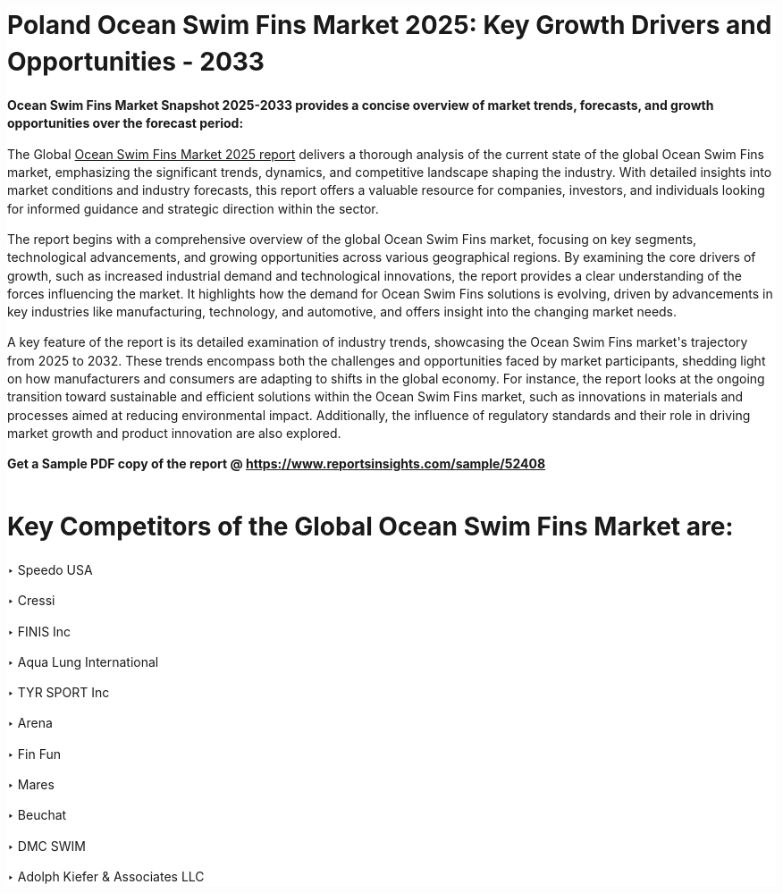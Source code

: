 # Poland Ocean Swim Fins Market 2025: Key Growth Drivers and Opportunities - 2033

<strong>Ocean Swim Fins Market Snapshot 2025-2033 provides a concise overview of market trends, forecasts, and growth opportunities over the forecast period:</strong>

 The Global <a href=https://www.reportsinsights.com/sample/52408>Ocean Swim Fins Market 2025 report</a> delivers a thorough analysis of the current state of the global Ocean Swim Fins market, emphasizing the significant trends, dynamics, and competitive landscape shaping the industry. With detailed insights into market conditions and industry forecasts, this report offers a valuable resource for companies, investors, and individuals looking for informed guidance and strategic direction within the sector.

The report begins with a comprehensive overview of the global Ocean Swim Fins market, focusing on key segments, technological advancements, and growing opportunities across various geographical regions. By examining the core drivers of growth, such as increased industrial demand and technological innovations, the report provides a clear understanding of the forces influencing the market. It highlights how the demand for Ocean Swim Fins solutions is evolving, driven by advancements in key industries like manufacturing, technology, and automotive, and offers insight into the changing market needs.

A key feature of the report is its detailed examination of industry trends, showcasing the Ocean Swim Fins market's trajectory from 2025 to 2032. These trends encompass both the challenges and opportunities faced by market participants, shedding light on how manufacturers and consumers are adapting to shifts in the global economy. For instance, the report looks at the ongoing transition toward sustainable and efficient solutions within the Ocean Swim Fins market, such as innovations in materials and processes aimed at reducing environmental impact. Additionally, the influence of regulatory standards and their role in driving market growth and product innovation are also explored.

<strong>Get a Sample PDF copy of the report @ <a href=https://www.reportsinsights.com/sample/52408>https://www.reportsinsights.com/sample/52408</a></strong>

# <strong>Key Competitors of the Global Ocean Swim Fins Market are:</strong>

‣ Speedo USA

‣ Cressi

‣ FINIS Inc

‣ Aqua Lung International

‣ TYR SPORT Inc

‣ Arena

‣ Fin Fun

‣ Mares

‣ Beuchat

‣ DMC SWIM

‣ Adolph Kiefer & Associates LLC
